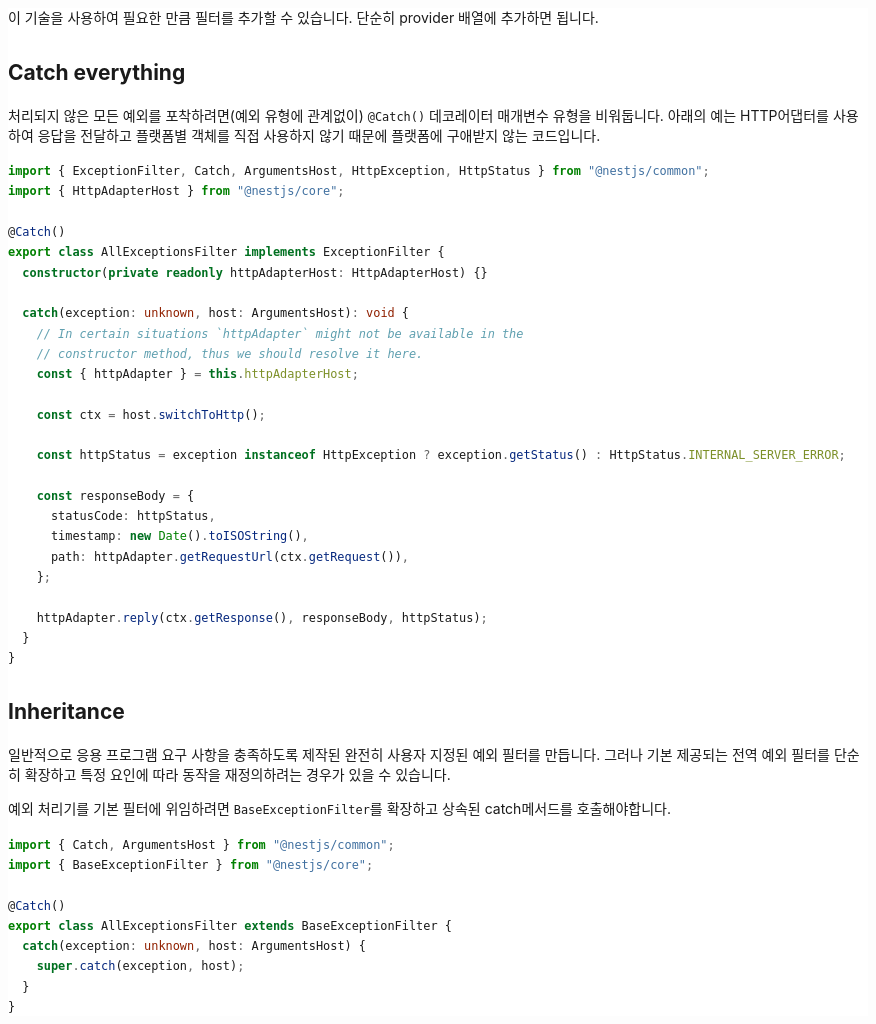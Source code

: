 이 기술을 사용하여 필요한 만큼 필터를 추가할 수 있습니다. 단순히 provider 배열에 추가하면 됩니다.

## Catch everything

처리되지 않은 모든 예외를 포착하려면(예외 유형에 관계없이) `@Catch()` 데코레이터 매개변수 유형을 비워둡니다.
아래의 예는 HTTP어댑터를 사용하여 응답을 전달하고 플랫폼별 객체를 직접 사용하지 않기 때문에 플랫폼에 구애받지 않는 코드입니다.

```typescript
import { ExceptionFilter, Catch, ArgumentsHost, HttpException, HttpStatus } from "@nestjs/common";
import { HttpAdapterHost } from "@nestjs/core";

@Catch()
export class AllExceptionsFilter implements ExceptionFilter {
  constructor(private readonly httpAdapterHost: HttpAdapterHost) {}

  catch(exception: unknown, host: ArgumentsHost): void {
    // In certain situations `httpAdapter` might not be available in the
    // constructor method, thus we should resolve it here.
    const { httpAdapter } = this.httpAdapterHost;

    const ctx = host.switchToHttp();

    const httpStatus = exception instanceof HttpException ? exception.getStatus() : HttpStatus.INTERNAL_SERVER_ERROR;

    const responseBody = {
      statusCode: httpStatus,
      timestamp: new Date().toISOString(),
      path: httpAdapter.getRequestUrl(ctx.getRequest()),
    };

    httpAdapter.reply(ctx.getResponse(), responseBody, httpStatus);
  }
}
```

## Inheritance

일반적으로 응용 프로그램 요구 사항을 충족하도록 제작된 완전히 사용자 지정된 예외 필터를 만듭니다. 그러나 기본 제공되는 전역 예외 필터를 단순히 확장하고 특정 요인에 따라 동작을 재정의하려는 경우가 있을 수 있습니다.

예외 처리기를 기본 필터에 위임하려면 `BaseExceptionFilter`를 확장하고 상속된 catch메서드를 호출해야합니다.

```typescript
import { Catch, ArgumentsHost } from "@nestjs/common";
import { BaseExceptionFilter } from "@nestjs/core";

@Catch()
export class AllExceptionsFilter extends BaseExceptionFilter {
  catch(exception: unknown, host: ArgumentsHost) {
    super.catch(exception, host);
  }
}
```
